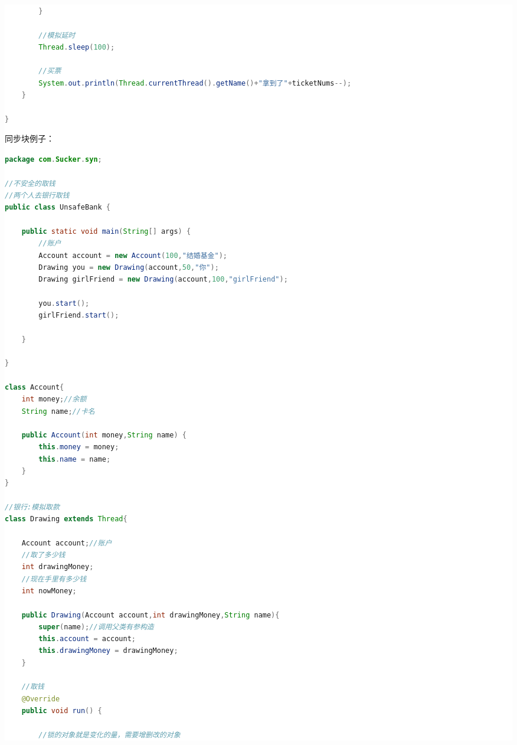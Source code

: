 ```java
        }

        //模拟延时
        Thread.sleep(100);

        //买票
        System.out.println(Thread.currentThread().getName()+"拿到了"+ticketNums--);
    }

}
```

同步块例子：

```java
package com.Sucker.syn;

//不安全的取钱
//两个人去银行取钱
public class UnsafeBank {

    public static void main(String[] args) {
        //账户
        Account account = new Account(100,"结婚基金");
        Drawing you = new Drawing(account,50,"你");
        Drawing girlFriend = new Drawing(account,100,"girlFriend");

        you.start();
        girlFriend.start();

    }

}

class Account{
    int money;//余额
    String name;//卡名

    public Account(int money,String name) {
        this.money = money;
        this.name = name;
    }
}

//银行:模拟取款
class Drawing extends Thread{

    Account account;//账户
    //取了多少钱
    int drawingMoney;
    //现在手里有多少钱
    int nowMoney;

    public Drawing(Account account,int drawingMoney,String name){
        super(name);//调用父类有参构造
        this.account = account;
        this.drawingMoney = drawingMoney;
    }

    //取钱
    @Override
    public void run() {

        //锁的对象就是变化的量，需要增删改的对象
```
